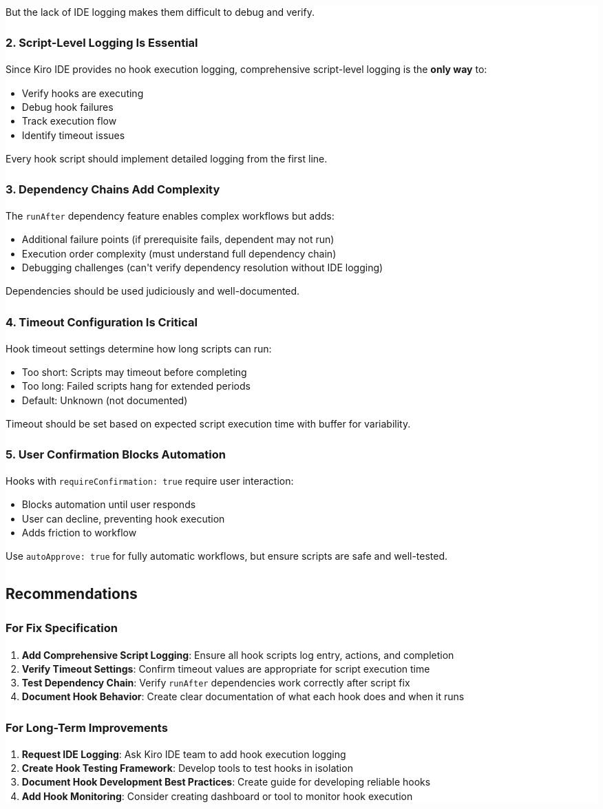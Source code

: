 But the lack of IDE logging makes them difficult to debug and verify.

### 2. Script-Level Logging Is Essential

Since Kiro IDE provides no hook execution logging, comprehensive script-level logging is the **only way** to:
- Verify hooks are executing
- Debug hook failures
- Track execution flow
- Identify timeout issues

Every hook script should implement detailed logging from the first line.

### 3. Dependency Chains Add Complexity

The `runAfter` dependency feature enables complex workflows but adds:
- Additional failure points (if prerequisite fails, dependent may not run)
- Execution order complexity (must understand full dependency chain)
- Debugging challenges (can't verify dependency resolution without IDE logging)

Dependencies should be used judiciously and well-documented.

### 4. Timeout Configuration Is Critical

Hook timeout settings determine how long scripts can run:
- Too short: Scripts may timeout before completing
- Too long: Failed scripts hang for extended periods
- Default: Unknown (not documented)

Timeout should be set based on expected script execution time with buffer for variability.

### 5. User Confirmation Blocks Automation

Hooks with `requireConfirmation: true` require user interaction:
- Blocks automation until user responds
- User can decline, preventing hook execution
- Adds friction to workflow

Use `autoApprove: true` for fully automatic workflows, but ensure scripts are safe and well-tested.

## Recommendations

### For Fix Specification

1. **Add Comprehensive Script Logging**: Ensure all hook scripts log entry, actions, and completion
2. **Verify Timeout Settings**: Confirm timeout values are appropriate for script execution time
3. **Test Dependency Chain**: Verify `runAfter` dependencies work correctly after script fix
4. **Document Hook Behavior**: Create clear documentation of what each hook does and when it runs

### For Long-Term Improvements

1. **Request IDE Logging**: Ask Kiro IDE team to add hook execution logging
2. **Create Hook Testing Framework**: Develop tools to test hooks in isolation
3. **Document Hook Development Best Practices**: Create guide for developing reliable hooks
4. **Add Hook Monitoring**: Consider creating dashboard or tool to monitor hook execution
